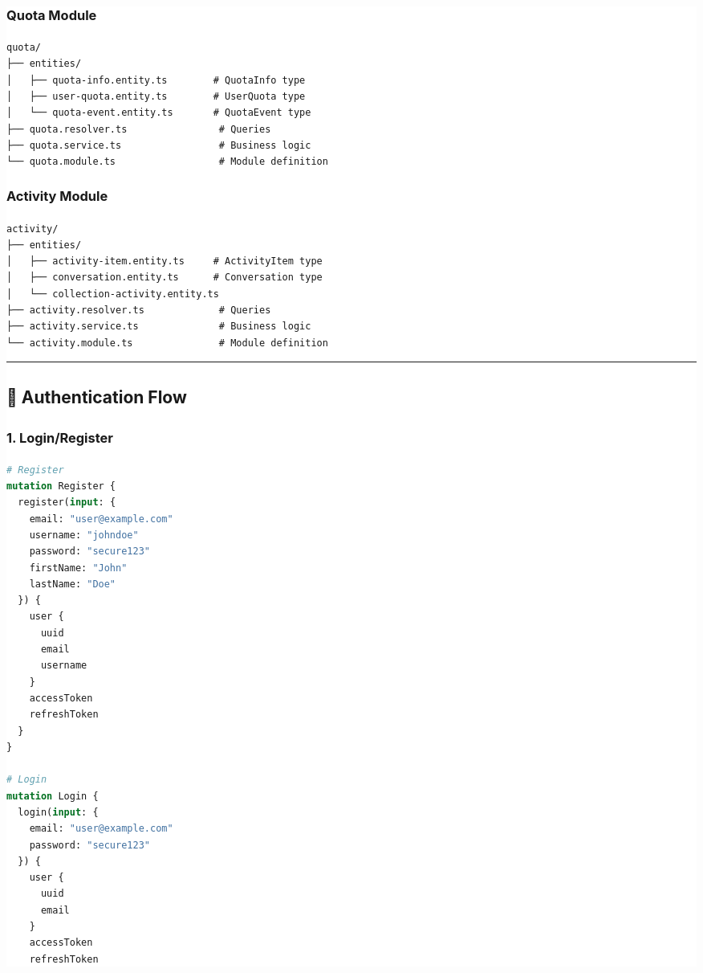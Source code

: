### Quota Module

```
quota/
├── entities/
│   ├── quota-info.entity.ts        # QuotaInfo type
│   ├── user-quota.entity.ts        # UserQuota type
│   └── quota-event.entity.ts       # QuotaEvent type
├── quota.resolver.ts                # Queries
├── quota.service.ts                 # Business logic
└── quota.module.ts                  # Module definition
```

### Activity Module

```
activity/
├── entities/
│   ├── activity-item.entity.ts     # ActivityItem type
│   ├── conversation.entity.ts      # Conversation type
│   └── collection-activity.entity.ts
├── activity.resolver.ts             # Queries
├── activity.service.ts              # Business logic
└── activity.module.ts               # Module definition
```

---

## 🔐 Authentication Flow

### 1. Login/Register

```graphql
# Register
mutation Register {
  register(input: {
    email: "user@example.com"
    username: "johndoe"
    password: "secure123"
    firstName: "John"
    lastName: "Doe"
  }) {
    user {
      uuid
      email
      username
    }
    accessToken
    refreshToken
  }
}

# Login
mutation Login {
  login(input: {
    email: "user@example.com"
    password: "secure123"
  }) {
    user {
      uuid
      email
    }
    accessToken
    refreshToken
```